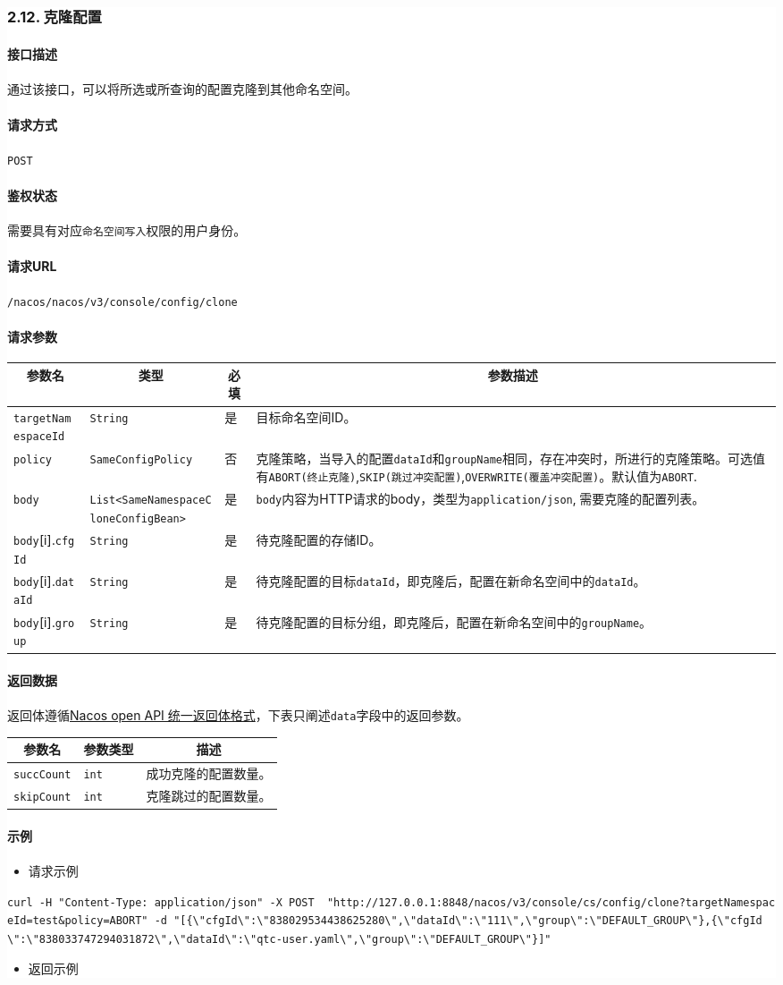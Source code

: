 ### 2.12. 克隆配置

#### 接口描述

通过该接口，可以将所选或所查询的配置克隆到其他命名空间。

#### 请求方式

`POST`

#### 鉴权状态

需要具有对应`命名空间写入`权限的用户身份。

#### 请求URL

`/nacos/nacos/v3/console/config/clone`

#### 请求参数

| 参数名                 | 类型                                   | 必填 | 参数描述                                                                                                               |
|---------------------|--------------------------------------|----|--------------------------------------------------------------------------------------------------------------------|
| `targetNamespaceId` | `String`                             | 是  | 目标命名空间ID。                                                                                                          |
| `policy`            | `SameConfigPolicy`                   | 否  | 克隆策略，当导入的配置`dataId`和`groupName`相同，存在冲突时，所进行的克隆策略。可选值有`ABORT(终止克隆)`,`SKIP(跳过冲突配置)`,`OVERWRITE(覆盖冲突配置)`。默认值为`ABORT`. |
| `body`              | `List<SameNamespaceCloneConfigBean>` | 是  | `body`内容为HTTP请求的body，类型为`application/json`, 需要克隆的配置列表。                                                             |
| `body`[i].`cfgId`   | `String`                             | 是  | 待克隆配置的存储ID。                                                                                                        |
| `body`[i].`dataId`  | `String`                             | 是  | 待克隆配置的目标`dataId`，即克隆后，配置在新命名空间中的`dataId`。                                                                          |
| `body`[i].`group`   | `String`                             | 是  | 待克隆配置的目标分组，即克隆后，配置在新命名空间中的`groupName`。                                                                             |

#### 返回数据

返回体遵循[Nacos open API 统一返回体格式](../user/open-api/#11-api-统一返回体格式)，下表只阐述`data`字段中的返回参数。

| 参数名         | 参数类型  | 描述         |
|-------------|-------|------------|
| `succCount` | `int` | 成功克隆的配置数量。 |
| `skipCount` | `int` | 克隆跳过的配置数量。 |

#### 示例

* 请求示例

```shell
curl -H "Content-Type: application/json" -X POST  "http://127.0.0.1:8848/nacos/v3/console/cs/config/clone?targetNamespaceId=test&policy=ABORT" -d "[{\"cfgId\":\"838029534438625280\",\"dataId\":\"111\",\"group\":\"DEFAULT_GROUP\"},{\"cfgId\":\"838033747294031872\",\"dataId\":\"qtc-user.yaml\",\"group\":\"DEFAULT_GROUP\"}]"
```

* 返回示例
